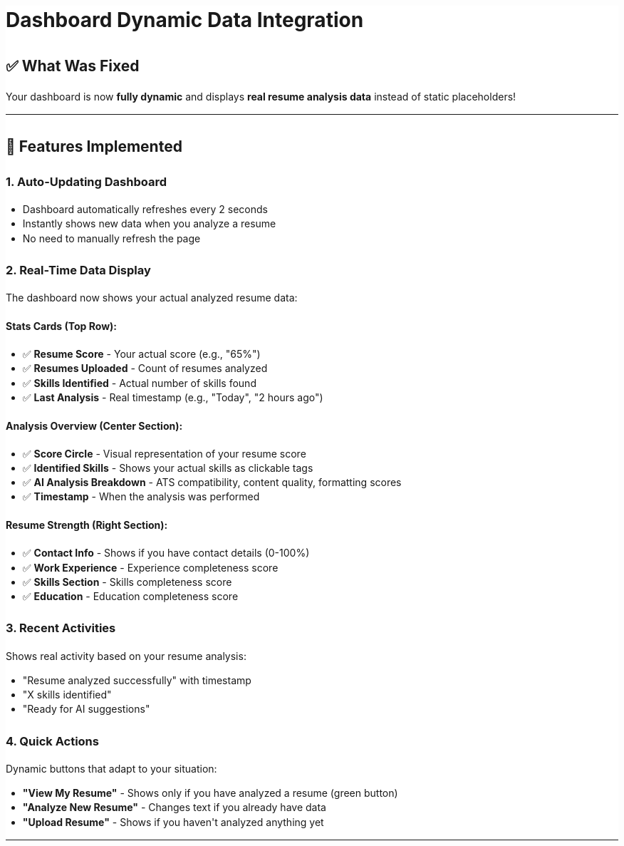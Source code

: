 # Dashboard Dynamic Data Integration

## ✅ What Was Fixed

Your dashboard is now **fully dynamic** and displays **real resume analysis data** instead of static placeholders!

---

## 🎯 Features Implemented

### 1. **Auto-Updating Dashboard**
- Dashboard automatically refreshes every 2 seconds
- Instantly shows new data when you analyze a resume
- No need to manually refresh the page

### 2. **Real-Time Data Display**
The dashboard now shows your actual analyzed resume data:

#### **Stats Cards (Top Row):**
- ✅ **Resume Score** - Your actual score (e.g., "65%")
- ✅ **Resumes Uploaded** - Count of resumes analyzed
- ✅ **Skills Identified** - Actual number of skills found
- ✅ **Last Analysis** - Real timestamp (e.g., "Today", "2 hours ago")

#### **Analysis Overview (Center Section):**
- ✅ **Score Circle** - Visual representation of your resume score
- ✅ **Identified Skills** - Shows your actual skills as clickable tags
- ✅ **AI Analysis Breakdown** - ATS compatibility, content quality, formatting scores
- ✅ **Timestamp** - When the analysis was performed

#### **Resume Strength (Right Section):**
- ✅ **Contact Info** - Shows if you have contact details (0-100%)
- ✅ **Work Experience** - Experience completeness score
- ✅ **Skills Section** - Skills completeness score
- ✅ **Education** - Education completeness score

### 3. **Recent Activities**
Shows real activity based on your resume analysis:
- "Resume analyzed successfully" with timestamp
- "X skills identified" 
- "Ready for AI suggestions"

### 4. **Quick Actions**
Dynamic buttons that adapt to your situation:
- **"View My Resume"** - Shows only if you have analyzed a resume (green button)
- **"Analyze New Resume"** - Changes text if you already have data
- **"Upload Resume"** - Shows if you haven't analyzed anything yet

---